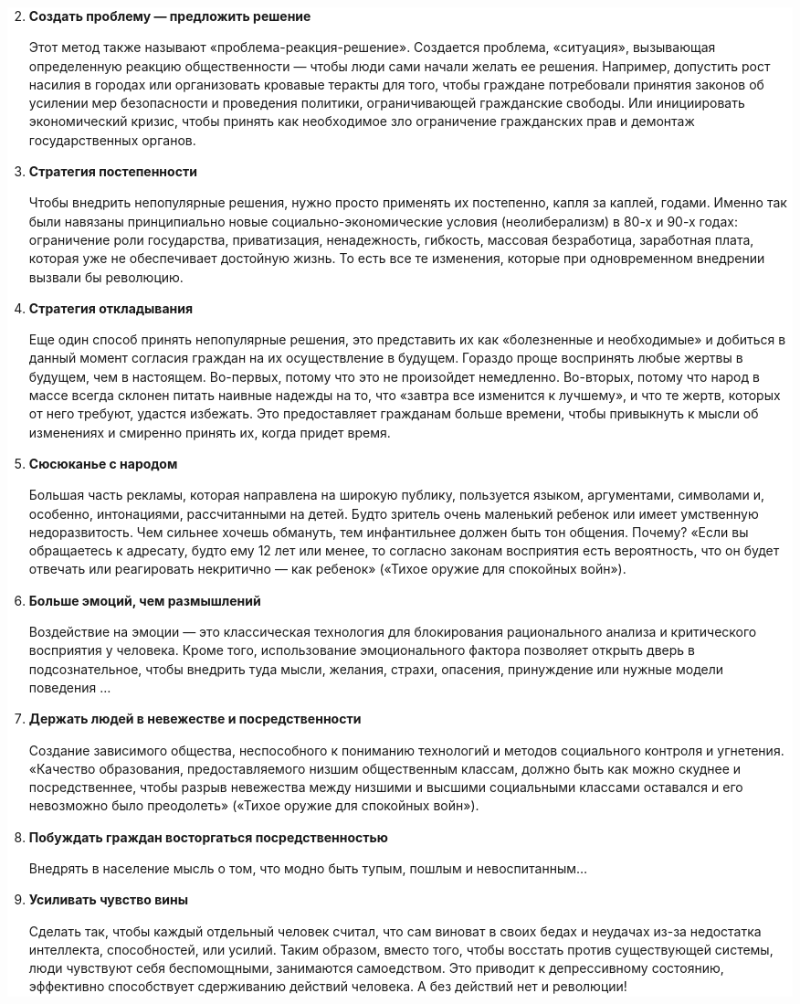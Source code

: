 2.  **Создать проблему — предложить решение**
    
    Этот метод также называют «проблема-реакция-решение». Создается проблема, «ситуация», вызывающая определенную реакцию общественности — чтобы люди сами начали желать ее решения. Например, допустить рост насилия в городах или организовать кровавые теракты для того, чтобы граждане потребовали принятия законов об усилении мер безопасности и проведения политики, ограничивающей гражданские свободы. Или инициировать экономический кризис, чтобы принять как необходимое зло ограничение гражданских прав и демонтаж государственных органов.

3.  **Стратегия постепенности**
    
    Чтобы внедрить непопулярные решения, нужно просто применять их постепенно, капля за каплей, годами. Именно так были навязаны принципиально новые социально-экономические условия (неолиберализм) в 80-х и 90-х годах: ограничение роли государства, приватизация, ненадежность, гибкость, массовая безработица, заработная плата, которая уже не обеспечивает достойную жизнь. То есть все те изменения, которые при одновременном внедрении вызвали бы революцию.

4.  **Стратегия откладывания**
    
    Еще один способ принять непопулярные решения, это представить их как «болезненные и необходимые» и добиться в данный момент согласия граждан на их осуществление в будущем. Гораздо проще воспринять любые жертвы в будущем, чем в настоящем. Во-первых, потому что это не произойдет немедленно. Во-вторых, потому что народ в массе всегда склонен питать наивные надежды на то, что «завтра все изменится к лучшему», и что те жертв, которых от него требуют, удастся избежать. Это предоставляет гражданам больше времени, чтобы привыкнуть к мысли об изменениях и смиренно принять их, когда придет время.

5.  **Сюсюканье с народом**
    
    Большая часть рекламы, которая направлена на широкую публику, пользуется языком, аргументами, символами и, особенно, интонациями, рассчитанными на детей. Будто зритель очень маленький ребенок или имеет умственную недоразвитость. Чем сильнее хочешь обмануть, тем инфантильнее должен быть тон общения. Почему? «Если вы обращаетесь к адресату, будто ему 12 лет или менее, то согласно законам восприятия есть вероятность, что он будет отвечать или реагировать некритично — как ребенок» («Тихое оружие для спокойных войн»).

6.  **Больше эмоций, чем размышлений**
    
    Воздействие на эмоции — это классическая технология для блокирования рационального анализа и критического восприятия у человека. Кроме того, использование эмоционального фактора позволяет открыть дверь в подсознательное, чтобы внедрить туда мысли, желания, страхи, опасения, принуждение или нужные модели поведения &#x2026;

7.  **Держать людей в невежестве и посредственности**
    
    Создание зависимого общества, неспособного к пониманию технологий и методов социального контроля и угнетения. «Качество образования, предоставляемого низшим общественным классам, должно быть как можно скуднее и посредственнее, чтобы разрыв невежества между низшими и высшими социальными классами оставался и его невозможно было преодолеть» («Тихое оружие для спокойных войн»).

8.  **Побуждать граждан восторгаться посредственностью**
    
    Внедрять в население мысль о том, что модно быть тупым, пошлым и невоспитанным…

9.  **Усиливать чувство вины**
    
    Сделать так, чтобы каждый отдельный человек считал, что сам виноват в своих бедах и неудачах из-за недостатка интеллекта, способностей, или усилий. Таким образом, вместо того, чтобы восстать против существующей системы, люди чувствуют себя беспомощными, занимаются самоедством. Это приводит к депрессивному состоянию, эффективно способствует сдерживанию действий человека. А без действий нет и революции!
